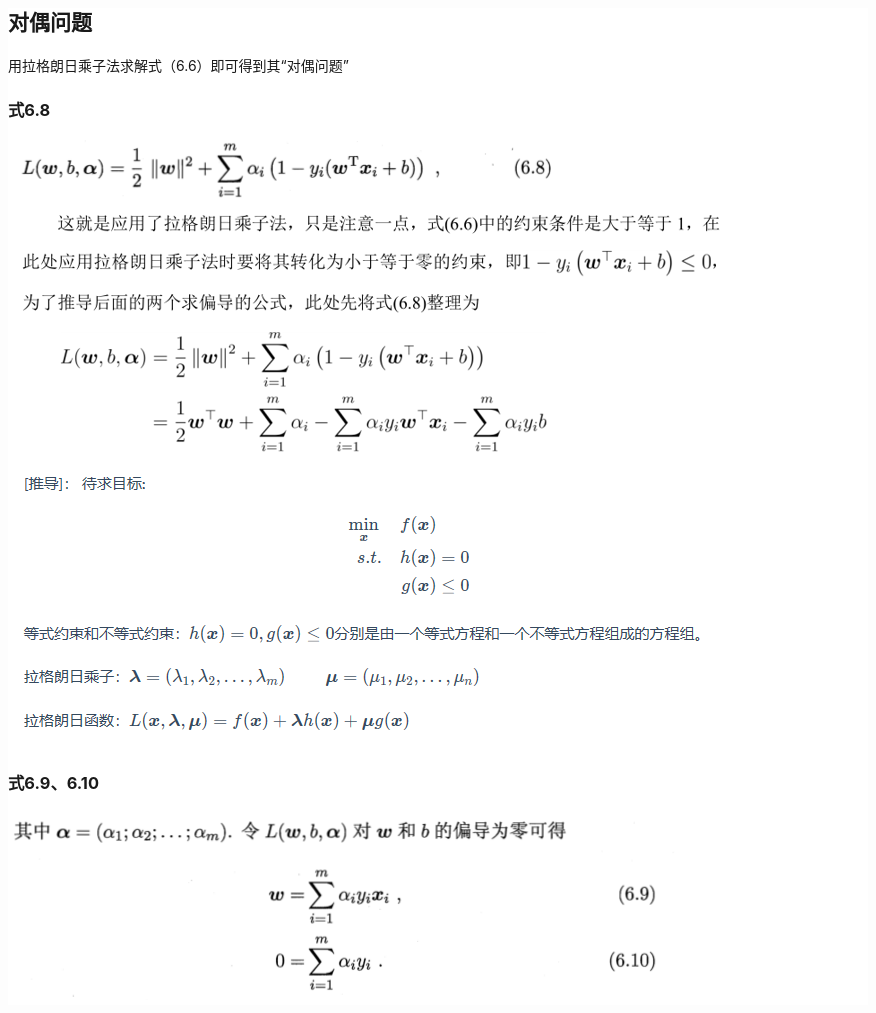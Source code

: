 
## 对偶问题

用拉格朗日乘子法求解式（6.6）即可得到其“对偶问题”

### 式6.8

![式1](西瓜书第六章/1.png)
![式1](西瓜书第六章/19.png)
![式2](西瓜书第六章/2.png)

### 式6.9、6.10

![式3](西瓜书第六章/3.png)